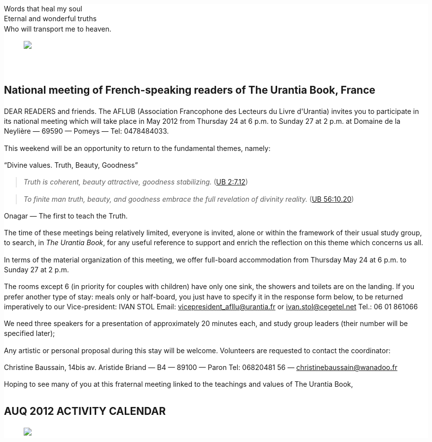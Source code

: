 Words that heal my soul<br>
Eternal and wonderful truths<br>
Who will transport me to heaven.
</p>

<figure id="Figure_3" class="image urantiapedia image-style-align-center">
<img src="/image/article/Reflectivite/2012/001.jpg">
</figure>
<br style="clear:both;"/>

## National meeting of French-speaking readers of The Urantia Book, France

DEAR READERS and friends. The AFLUB (Association Francophone des Lecteurs du Livre d'Urantia) invites you to participate in its national meeting which will take place in May 2012 from Thursday 24 at 6 p.m. to Sunday 27 at 2 p.m. at Domaine de la Neylière — 69590 — Pomeys — Tel: 0478484033.

This weekend will be an opportunity to return to the fundamental themes, namely:

“Divine values. Truth, Beauty, Goodness”

> _Truth is coherent, beauty attractive, goodness stabilizing._ (<a id="a177_65"></a>[UB 2:7.12](/en/The_Urantia_Book/2#p7_12))

> _To finite man truth, beauty, and goodness embrace the full revelation of divinity reality._ (<a id="a179_96"></a>[UB 56:10.20](/en/The_Urantia_Book/56#p10_20))

Onagar — The first to teach the Truth.

The time of these meetings being relatively limited, everyone is invited, alone or within the framework of their usual study group, to search, in _The Urantia Book_, for any useful reference to support and enrich the reflection on this theme which concerns us all.

In terms of the material organization of this meeting, we offer full-board accommodation from Thursday May 24 at 6 p.m. to Sunday 27 at 2 p.m.

The rooms except 6 (in priority for couples with children) have only one sink, the showers and toilets are on the landing. If you prefer another type of stay: meals only or half-board, you just have to specify it in the response form below, to be returned imperatively to our Vice-president: IVAN STOL Email: vicepresident_afllu@urantia.fr or ivan.stol@cegetel.net Tel.: 06 01 861066

We need three speakers for a presentation of approximately 20 minutes each, and study group leaders (their number will be specified later);

Any artistic or personal proposal during this stay will be welcome. Volunteers are requested to contact the coordinator:

Christine Baussain, 14bis av. Aristide Briand — B4 — 89100 — Paron Tel: 06820481 56 — christinebaussain@wanadoo.fr

Hoping to see many of you at this fraternal meeting linked to the teachings and values of The Urantia Book,

## AUQ 2012 ACTIVITY CALENDAR

<figure id="Figure_4" class="image urantiapedia">
<img src="/image/article/Reflectivite/2012/002.jpg">
</figure>
